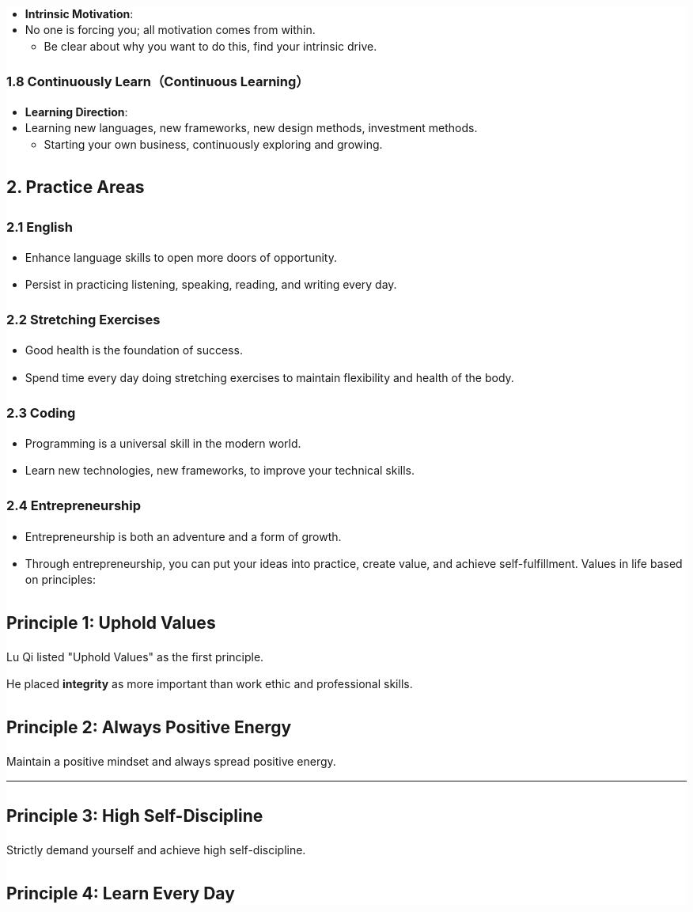 - **Intrinsic Motivation**:
- No one is forcing you; all motivation comes from within.
  - Be clear about why you want to do this, find your intrinsic drive.

### 1.8 Continuously Learn（Continuous Learning）

- **Learning Direction**:
- Learning new languages, new frameworks, new design methods, investment methods.
  - Starting your own business, continuously exploring and growing.

## 2. Practice Areas

### 2.1 English

- Enhance language skills to open more doors of opportunity.

- Persist in practicing listening, speaking, reading, and writing every day.
### 2.2 Stretching Exercises

- Good health is the foundation of success.

- Spend time every day doing stretching exercises to maintain flexibility and health of the body.
### 2.3 Coding

- Programming is a universal skill in the modern world.

- Learn new technologies, new frameworks, to improve your technical skills.
### 2.4 Entrepreneurship

- Entrepreneurship is both an adventure and a form of growth.

- Through entrepreneurship, you can put your ideas into practice, create value, and achieve self-fulfillment.
Values in life based on principles:

## Principle 1: Uphold Values

Lu Qi listed "Uphold Values" as the first principle.  

He placed **integrity** as more important than work ethic and professional skills.  

## Principle 2: Always Positive Energy
Maintain a positive mindset and always spread positive energy.

---

## Principle 3: High Self-Discipline

Strictly demand yourself and achieve high self-discipline.

## Principle 4: Learn Every Day

